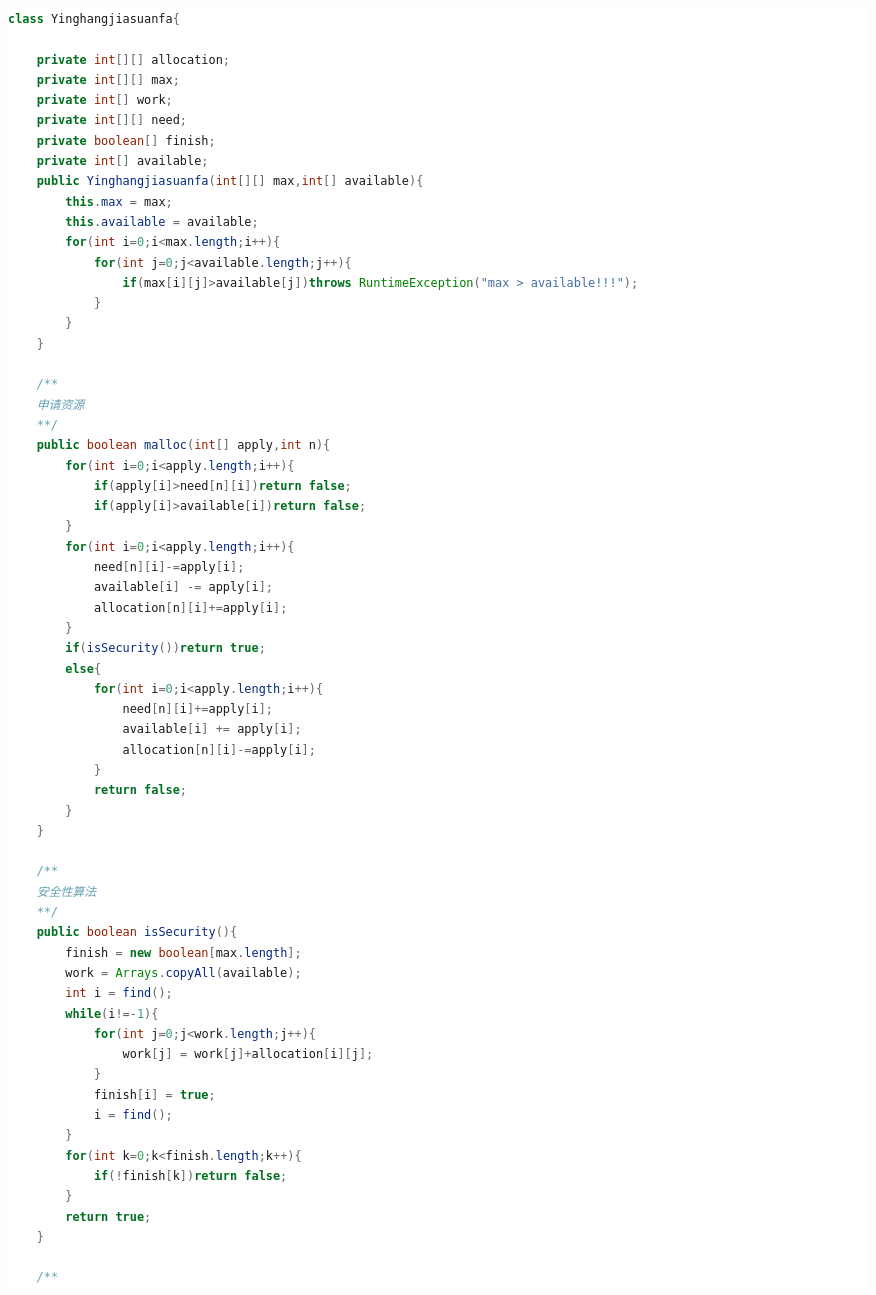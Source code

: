 ```java
class Yinghangjiasuanfa{

	private int[][] allocation;
	private int[][] max;
	private int[] work;
	private int[][] need;
	private boolean[] finish;	
	private int[] available;	
	public Yinghangjiasuanfa(int[][] max,int[] available){
		this.max = max;
		this.available = available;
		for(int i=0;i<max.length;i++){
			for(int j=0;j<available.length;j++){
				if(max[i][j]>available[j])throws RuntimeException("max > available!!!");
			}
		}	
	}	
	
    /**
    申请资源
    **/
	public boolean malloc(int[] apply,int n){
		for(int i=0;i<apply.length;i++){
			if(apply[i]>need[n][i])return false;
			if(apply[i]>available[i])return false;
		}
		for(int i=0;i<apply.length;i++){
			need[n][i]-=apply[i];
			available[i] -= apply[i];
			allocation[n][i]+=apply[i];
		}	
		if(isSecurity())return true;
		else{
			for(int i=0;i<apply.length;i++){
				need[n][i]+=apply[i];
				available[i] += apply[i];
				allocation[n][i]-=apply[i];
			}	
			return false;
		}
	}

    /**
    安全性算法
    **/
	public boolean isSecurity(){
		finish = new boolean[max.length];
		work = Arrays.copyAll(available);
		int i = find();
		while(i!=-1){			
			for(int j=0;j<work.length;j++){
				work[j] = work[j]+allocation[i][j];
			}
			finish[i] = true;
			i = find();
		}
		for(int k=0;k<finish.length;k++){
			if(!finish[k])return false;
		}	
		return true;
	}

    /**
```